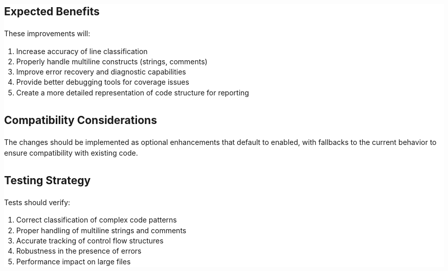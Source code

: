 ## Expected Benefits

These improvements will:

1. Increase accuracy of line classification
2. Properly handle multiline constructs (strings, comments)
3. Improve error recovery and diagnostic capabilities
4. Provide better debugging tools for coverage issues
5. Create a more detailed representation of code structure for reporting

## Compatibility Considerations

The changes should be implemented as optional enhancements that default to enabled, with fallbacks to the current behavior to ensure compatibility with existing code.

## Testing Strategy

Tests should verify:

1. Correct classification of complex code patterns
2. Proper handling of multiline strings and comments
3. Accurate tracking of control flow structures
4. Robustness in the presence of errors
5. Performance impact on large files